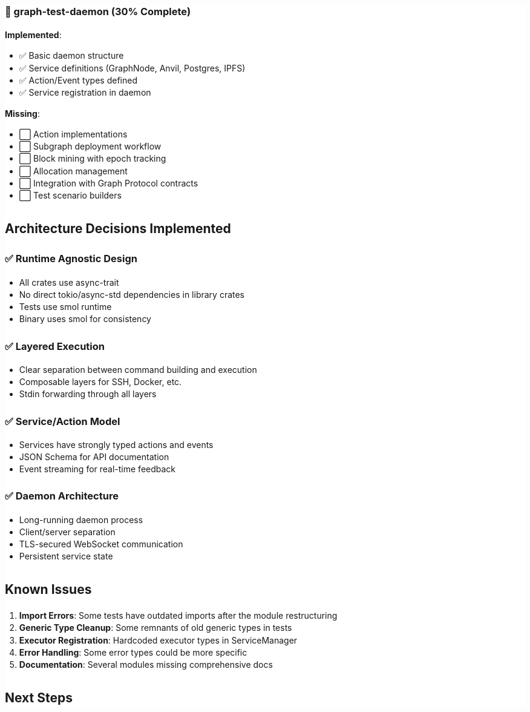 ### 🚧 graph-test-daemon (30% Complete)

**Implemented**:
- ✅ Basic daemon structure
- ✅ Service definitions (GraphNode, Anvil, Postgres, IPFS)
- ✅ Action/Event types defined
- ✅ Service registration in daemon

**Missing**:
- ⬜ Action implementations
- ⬜ Subgraph deployment workflow
- ⬜ Block mining with epoch tracking
- ⬜ Allocation management
- ⬜ Integration with Graph Protocol contracts
- ⬜ Test scenario builders

## Architecture Decisions Implemented

### ✅ Runtime Agnostic Design
- All crates use async-trait
- No direct tokio/async-std dependencies in library crates
- Tests use smol runtime
- Binary uses smol for consistency

### ✅ Layered Execution
- Clear separation between command building and execution
- Composable layers for SSH, Docker, etc.
- Stdin forwarding through all layers

### ✅ Service/Action Model
- Services have strongly typed actions and events
- JSON Schema for API documentation
- Event streaming for real-time feedback

### ✅ Daemon Architecture
- Long-running daemon process
- Client/server separation
- TLS-secured WebSocket communication
- Persistent service state

## Known Issues

1. **Import Errors**: Some tests have outdated imports after the module restructuring
2. **Generic Type Cleanup**: Some remnants of old generic types in tests
3. **Executor Registration**: Hardcoded executor types in ServiceManager
4. **Error Handling**: Some error types could be more specific
5. **Documentation**: Several modules missing comprehensive docs

## Next Steps
